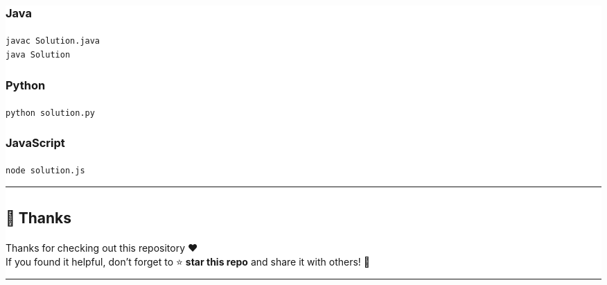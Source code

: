 ### **Java**
```bash
javac Solution.java
java Solution
```

### **Python**
```bash
python solution.py
```

### **JavaScript**
```bash
node solution.js
```

---

## 🙏 Thanks

Thanks for checking out this repository ❤️  
If you found it helpful, don’t forget to ⭐ **star this repo** and share it with others! 🚀  

---





